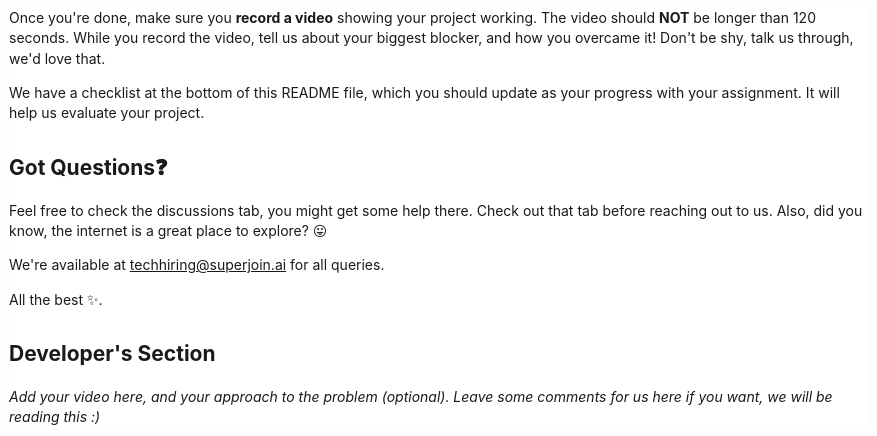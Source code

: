 Once you're done, make sure you **record a video** showing your project working. The video should **NOT** be longer than 120 seconds. While you record the video, tell us about your biggest blocker, and how you overcame it! Don't be shy, talk us through, we'd love that.

We have a checklist at the bottom of this README file, which you should update as your progress with your assignment. It will help us evaluate your project.



## Got Questions❓
Feel free to check the discussions tab, you might get some help there. Check out that tab before reaching out to us. Also, did you know, the internet is a great place to explore? 😛

We're available at techhiring@superjoin.ai for all queries. 

All the best ✨.

## Developer's Section
*Add your video here, and your approach to the problem (optional). Leave some comments for us here if you want, we will be reading this :)*
